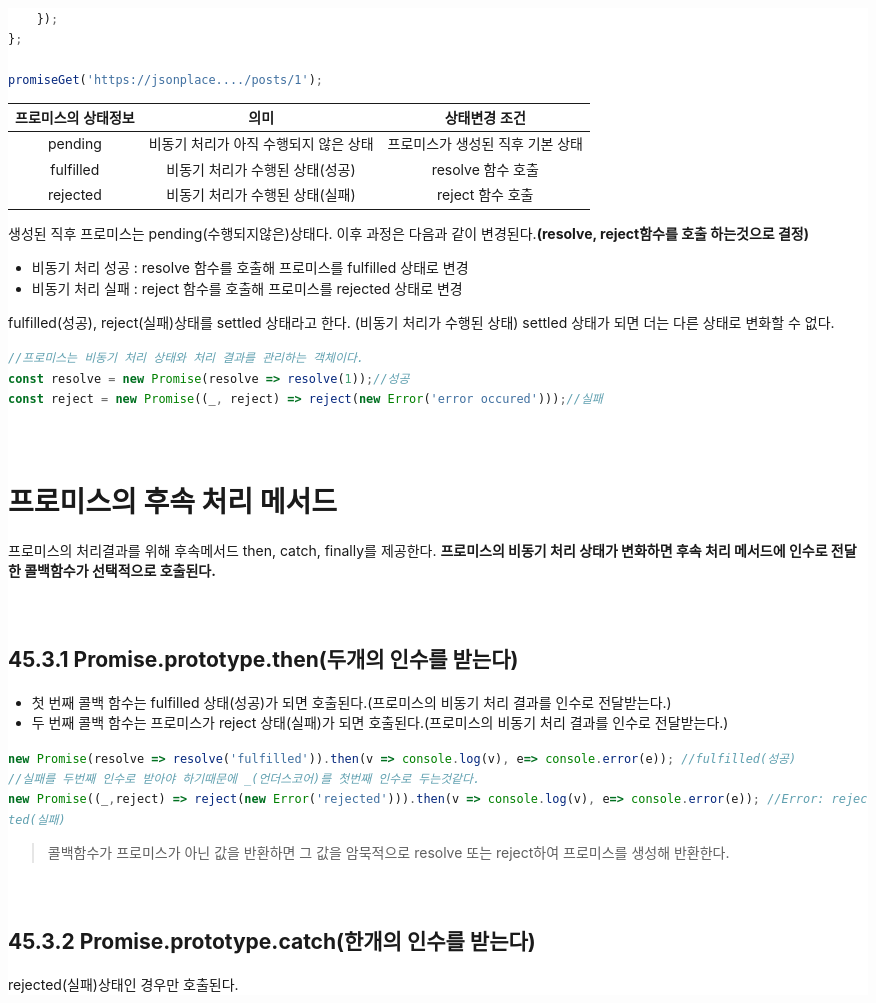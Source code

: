 ```js
    });
};

promiseGet('https://jsonplace..../posts/1');
```

|프로미스의 상태정보| 의미| 상태변경 조건|
|:-------:|:-------:|:-------:|
|pending|비동기 처리가 아직 수행되지 않은 상태|프로미스가 생성된 직후 기본 상태|
|fulfilled|비동기 처리가 수행된 상태(성공)|resolve 함수 호출|
|rejected|비동기 처리가 수행된 상태(실패)|reject 함수 호출|

생성된 직후 프로미스는 pending(수행되지않은)상태다. 이후 과정은 다음과 같이 변경된다.**(resolve, reject함수를 호출 하는것으로 결정)**
* 비동기 처리 성공 : resolve 함수를 호출해 프로미스를 fulfilled 상태로 변경
* 비동기 처리 실패 : reject 함수를 호출해 프로미스를 rejected 상태로 변경

fulfilled(성공), reject(실패)상태를 settled 상태라고 한다. (비동기 처리가 수행된 상태)
settled 상태가 되면 더는 다른 상태로 변화할 수 없다.

```js
//프로미스는 비동기 처리 상태와 처리 결과를 관리하는 객체이다.
const resolve = new Promise(resolve => resolve(1));//성공
const reject = new Promise((_, reject) => reject(new Error('error occured')));//실패
```

<br>

# **프로미스의 후속 처리 메서드**
프로미스의 처리결과를 위해 후속메서드 then, catch, finally를 제공한다.
**프로미스의 비동기 처리 상태가 변화하면 후속 처리 메서드에 인수로 전달한 콜백함수가 선택적으로 호출된다.**

<br>

## **45.3.1 Promise.prototype.then(두개의 인수를 받는다)**
* 첫 번째 콜백 함수는 fulfilled 상태(성공)가 되면 호출된다.(프로미스의 비동기 처리 결과를 인수로 전달받는다.)
* 두 번째 콜백 함수는 프로미스가 reject 상태(실패)가 되면 호출된다.(프로미스의 비동기 처리 결과를 인수로 전달받는다.)

```js
new Promise(resolve => resolve('fulfilled')).then(v => console.log(v), e=> console.error(e)); //fulfilled(성공)
//실패를 두번째 인수로 받아야 하기때문에 _(언더스코어)를 첫번째 인수로 두는것같다.
new Promise((_,reject) => reject(new Error('rejected'))).then(v => console.log(v), e=> console.error(e)); //Error: rejected(실패)
```
> 콜백함수가 프로미스가 아닌 값을 반환하면 그 값을 암묵적으로 resolve 또는 reject하여 프로미스를 생성해 반환한다.
 
<br>

## **45.3.2 Promise.prototype.catch(한개의 인수를 받는다)**
rejected(실패)상태인 경우만 호출된다.
